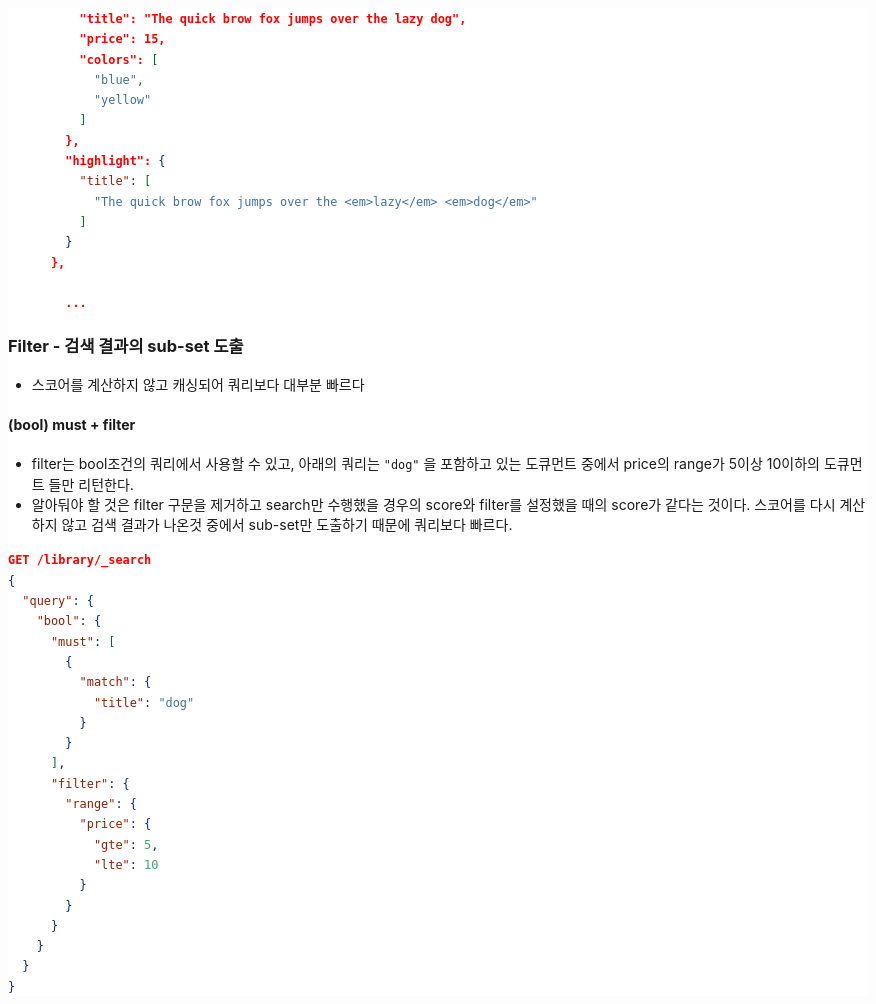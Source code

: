 ```json
          "title": "The quick brow fox jumps over the lazy dog",
          "price": 15,
          "colors": [
            "blue",
            "yellow"
          ]
        },
        "highlight": {
          "title": [
            "The quick brow fox jumps over the <em>lazy</em> <em>dog</em>"
          ]
        }
      },
        
        ...
```

### Filter - 검색 결과의 sub-set 도출

* 스코어를 계산하지 않고 캐싱되어 쿼리보다 대부분 빠르다

#### (bool) must + filter

* filter는 bool조건의 쿼리에서 사용할 수 있고, 아래의 쿼리는 `"dog"` 을 포함하고 있는 도큐먼트 중에서 price의 range가 5이상 10이하의 도큐먼트 들만 리턴한다.
* 알아둬야 할 것은 filter 구문을 제거하고 search만 수행했을 경우의 score와 filter를 설정했을 때의 score가 같다는 것이다. 스코어를 다시 계산하지 않고 검색 결과가 나온것 중에서 sub-set만 도출하기 때문에 쿼리보다 빠르다.

```json
GET /library/_search
{
  "query": {
    "bool": {
      "must": [
        {
          "match": {
            "title": "dog"
          }
        }
      ],
      "filter": {
        "range": {
          "price": {
            "gte": 5,
            "lte": 10
          }
        }
      }
    }
  }
}
```
